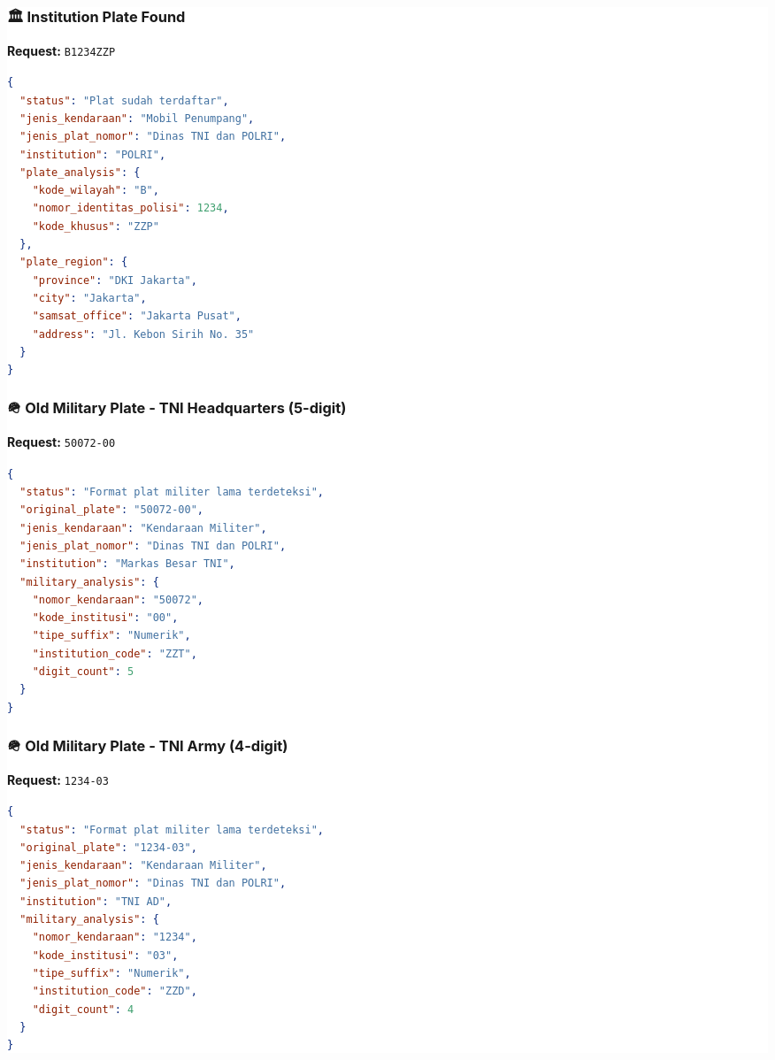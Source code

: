 ### 🏛️ **Institution Plate Found**
**Request:** `B1234ZZP`

```json
{
  "status": "Plat sudah terdaftar",
  "jenis_kendaraan": "Mobil Penumpang",
  "jenis_plat_nomor": "Dinas TNI dan POLRI",
  "institution": "POLRI",
  "plate_analysis": {
    "kode_wilayah": "B",
    "nomor_identitas_polisi": 1234,
    "kode_khusus": "ZZP"
  },
  "plate_region": {
    "province": "DKI Jakarta",
    "city": "Jakarta",
    "samsat_office": "Jakarta Pusat",
    "address": "Jl. Kebon Sirih No. 35"
  }
}
```

### 🪖 **Old Military Plate - TNI Headquarters (5-digit)**
**Request:** `50072-00`

```json
{
  "status": "Format plat militer lama terdeteksi",
  "original_plate": "50072-00",
  "jenis_kendaraan": "Kendaraan Militer",
  "jenis_plat_nomor": "Dinas TNI dan POLRI",
  "institution": "Markas Besar TNI",
  "military_analysis": {
    "nomor_kendaraan": "50072",
    "kode_institusi": "00",
    "tipe_suffix": "Numerik",
    "institution_code": "ZZT",
    "digit_count": 5
  }
}
```

### 🪖 **Old Military Plate - TNI Army (4-digit)**
**Request:** `1234-03`

```json
{
  "status": "Format plat militer lama terdeteksi",
  "original_plate": "1234-03",
  "jenis_kendaraan": "Kendaraan Militer",
  "jenis_plat_nomor": "Dinas TNI dan POLRI",
  "institution": "TNI AD",
  "military_analysis": {
    "nomor_kendaraan": "1234",
    "kode_institusi": "03",
    "tipe_suffix": "Numerik",
    "institution_code": "ZZD",
    "digit_count": 4
  }
}
```
